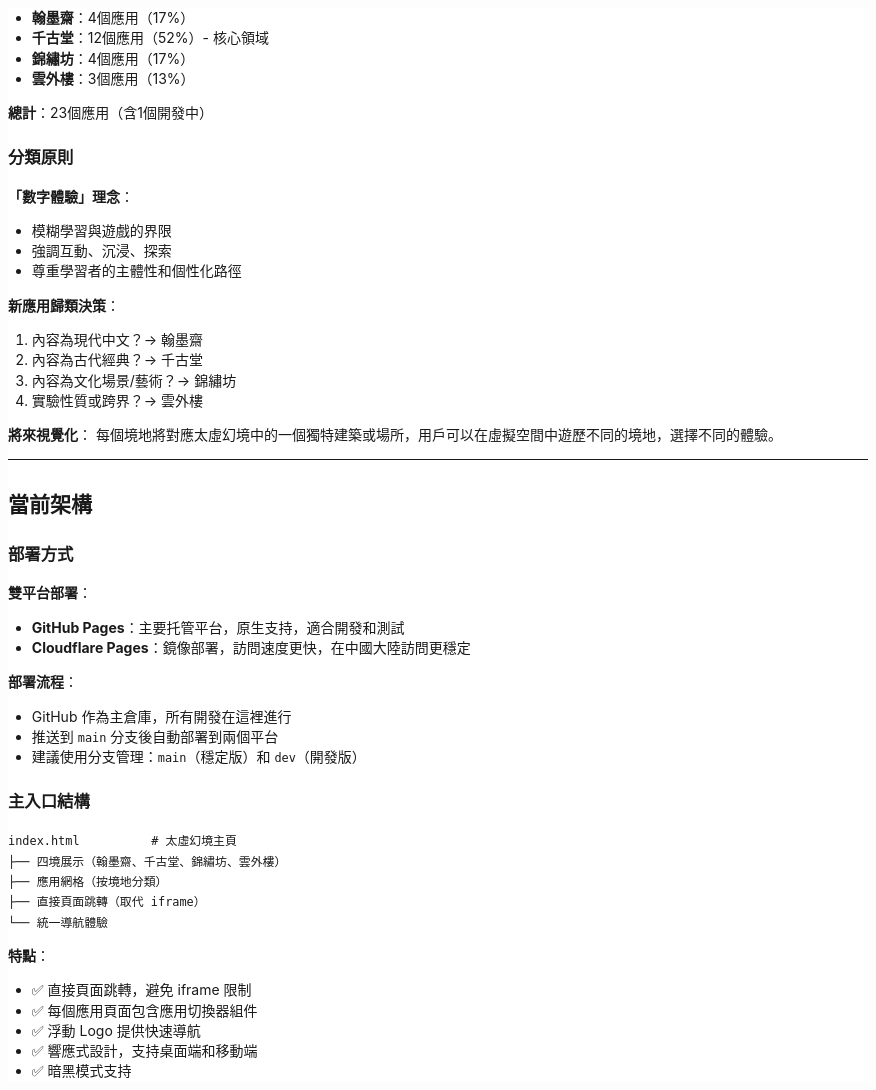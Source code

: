 - **翰墨齋**：4個應用（17%）
- **千古堂**：12個應用（52%）- 核心領域
- **錦繡坊**：4個應用（17%）
- **雲外樓**：3個應用（13%）

**總計**：23個應用（含1個開發中）

### 分類原則

**「數字體驗」理念**：
- 模糊學習與遊戲的界限
- 強調互動、沉浸、探索
- 尊重學習者的主體性和個性化路徑

**新應用歸類決策**：
1. 內容為現代中文？→ 翰墨齋
2. 內容為古代經典？→ 千古堂
3. 內容為文化場景/藝術？→ 錦繡坊
4. 實驗性質或跨界？→ 雲外樓

**將來視覺化**：
每個境地將對應太虛幻境中的一個獨特建築或場所，用戶可以在虛擬空間中遊歷不同的境地，選擇不同的體驗。

---

## 當前架構

### 部署方式

**雙平台部署**：
- **GitHub Pages**：主要托管平台，原生支持，適合開發和測試
- **Cloudflare Pages**：鏡像部署，訪問速度更快，在中國大陸訪問更穩定

**部署流程**：
- GitHub 作為主倉庫，所有開發在這裡進行
- 推送到 `main` 分支後自動部署到兩個平台
- 建議使用分支管理：`main`（穩定版）和 `dev`（開發版）

### 主入口結構

```
index.html          # 太虛幻境主頁
├── 四境展示（翰墨齋、千古堂、錦繡坊、雲外樓）
├── 應用網格（按境地分類）
├── 直接頁面跳轉（取代 iframe）
└── 統一導航體驗
```

**特點**：
- ✅ 直接頁面跳轉，避免 iframe 限制
- ✅ 每個應用頁面包含應用切換器組件
- ✅ 浮動 Logo 提供快速導航
- ✅ 響應式設計，支持桌面端和移動端
- ✅ 暗黑模式支持
